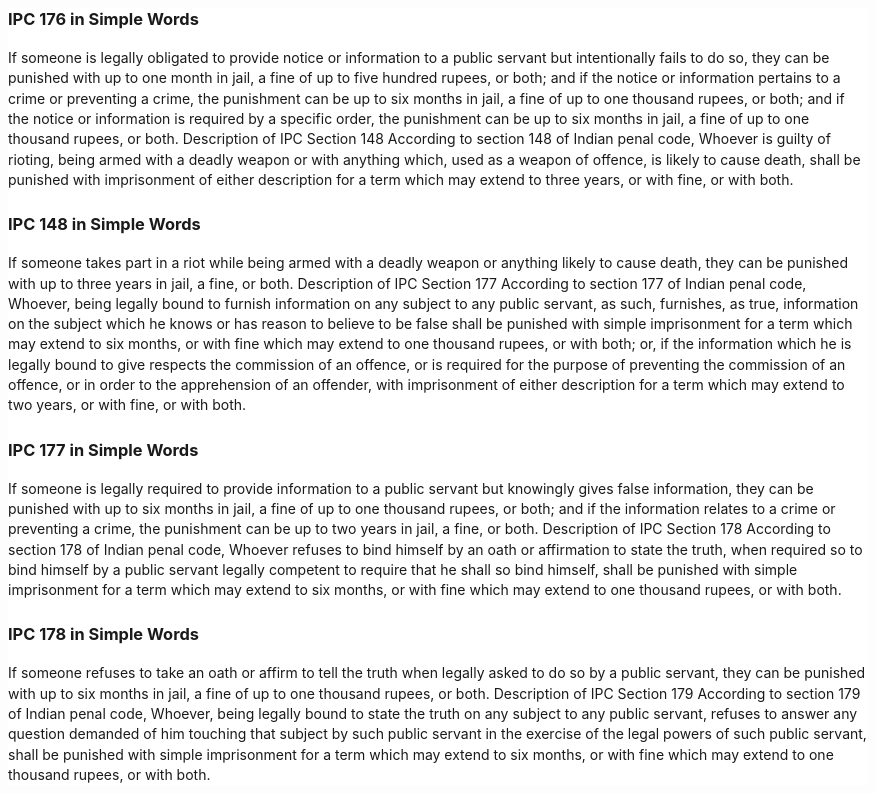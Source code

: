 
### IPC 176 in Simple Words
If someone is legally obligated to provide notice or information to a public servant but intentionally fails to do so, they can be punished with up to one month in jail, a fine of up to five hundred rupees, or both; and if the notice or information pertains to a crime or preventing a crime, the punishment can be up to six months in jail, a fine of up to one thousand rupees, or both; and if the notice or information is required by a specific order, the punishment can be up to six months in jail, a fine of up to one thousand rupees, or both.
Description of IPC Section 148
According to section 148 of Indian penal code, Whoever is guilty of rioting, being armed with a deadly weapon or with anything which, used as a weapon of offence, is likely to cause death, shall be punished with imprisonment of either description for a term which may extend to three years, or with fine, or with both.


### IPC 148 in Simple Words
If someone takes part in a riot while being armed with a deadly weapon or anything likely to cause death, they can be punished with up to three years in jail, a fine, or both.
Description of IPC Section 177
According to section 177 of Indian penal code, Whoever, being legally bound to furnish information on any subject to any public servant, as such, furnishes, as true, information on the subject which he knows or has reason to believe to be false shall be punished with simple imprisonment for a term which may extend to six months, or with fine which may extend to one thousand rupees, or with both;
or, if the information which he is legally bound to give respects the commission of an offence, or is required for the purpose of preventing the commission of an offence, or in order to the apprehension of an offender, with imprisonment of either description for a term which may extend to two years, or with fine, or with both.


### IPC 177 in Simple Words
If someone is legally required to provide information to a public servant but knowingly gives false information, they can be punished with up to six months in jail, a fine of up to one thousand rupees, or both; and if the information relates to a crime or preventing a crime, the punishment can be up to two years in jail, a fine, or both.
Description of IPC Section 178
According to section 178 of Indian penal code, Whoever refuses to bind himself by an oath or affirmation to state the truth, when required so to bind himself by a public servant legally competent to require that he shall so bind himself, shall be punished with simple imprisonment for a term which may extend to six months, or with fine which may extend to one thousand rupees, or with both.


### IPC 178 in Simple Words
If someone refuses to take an oath or affirm to tell the truth when legally asked to do so by a public servant, they can be punished with up to six months in jail, a fine of up to one thousand rupees, or both.
Description of IPC Section 179
According to section 179 of Indian penal code, Whoever, being legally bound to state the truth on any subject to any public servant, refuses to answer any question demanded of him touching that subject by such public servant in the exercise of the legal powers of such public servant, shall be punished with simple imprisonment for a term which may extend to six months, or with fine which may extend to one thousand rupees, or with both.
